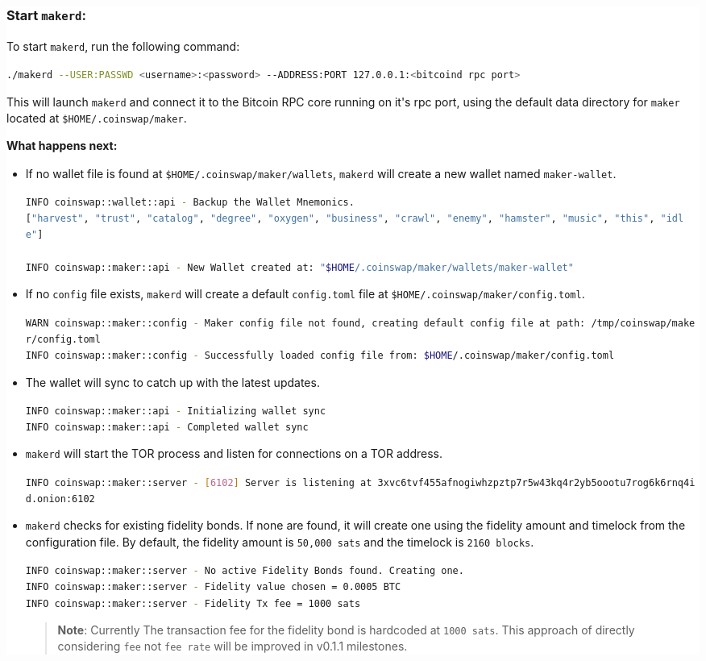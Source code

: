 ### Start `makerd`:

To start `makerd`, run the following command:

```bash
./makerd --USER:PASSWD <username>:<password> --ADDRESS:PORT 127.0.0.1:<bitcoind rpc port>
```

This will launch `makerd` and connect it to the Bitcoin RPC core running on it's rpc port, using the default data directory for `maker` located at `$HOME/.coinswap/maker`.


**What happens next:**

- If no wallet file is found at `$HOME/.coinswap/maker/wallets`, `makerd` will create a new wallet named `maker-wallet`.

  ```bash
  INFO coinswap::wallet::api - Backup the Wallet Mnemonics.
  ["harvest", "trust", "catalog", "degree", "oxygen", "business", "crawl", "enemy", "hamster", "music", "this", "idle"]
  
  INFO coinswap::maker::api - New Wallet created at: "$HOME/.coinswap/maker/wallets/maker-wallet"
  ```

- If no `config` file exists, `makerd` will create a default `config.toml` file at `$HOME/.coinswap/maker/config.toml`.

   ```bash
   WARN coinswap::maker::config - Maker config file not found, creating default config file at path: /tmp/coinswap/maker/config.toml
   INFO coinswap::maker::config - Successfully loaded config file from: $HOME/.coinswap/maker/config.toml
   ```

- The wallet will sync to catch up with the latest updates.

  ```bash
  INFO coinswap::maker::api - Initializing wallet sync
  INFO coinswap::maker::api - Completed wallet sync
  ```

- `makerd` will start the TOR process and listen for connections on a TOR address.

  ```bash
  INFO coinswap::maker::server - [6102] Server is listening at 3xvc6tvf455afnogiwhzpztp7r5w43kq4r2yb5oootu7rog6k6rnq4id.onion:6102
  ```

- `makerd` checks for existing fidelity bonds. If none are found, it will create one using the fidelity amount and timelock from the configuration file. By default, the fidelity amount is `50,000 sats` and the timelock is `2160 blocks`.

  ```bash
  INFO coinswap::maker::server - No active Fidelity Bonds found. Creating one.
  INFO coinswap::maker::server - Fidelity value chosen = 0.0005 BTC
  INFO coinswap::maker::server - Fidelity Tx fee = 1000 sats
  ```

  > **Note**: Currently The transaction fee for the fidelity bond is hardcoded at `1000 sats`. This approach of directly considering `fee` not `fee rate` will be improved in v0.1.1 milestones.
